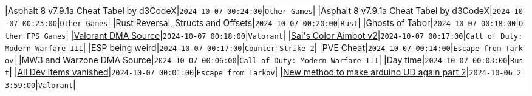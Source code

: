 |[Asphalt 8 v7&#46;9&#46;1a Cheat Tabel by d3CodeX](https://%75%6E%6B%6E%6F%77%6E%63%68%65%61%74%73.%6D%65/%66%6F%72%75%6D/other-games/665511-asphalt-8-v7-9-1a-cheat-tabel-d3codex.html)|`2024-10-07 00:24:00`|`Other Games`|
|[Asphalt 8 v7&#46;9&#46;1a Cheat Tabel by d3CodeX](https://%75%6E%6B%6E%6F%77%6E%63%68%65%61%74%73.%6D%65/%66%6F%72%75%6D/other-games/665510-asphalt-8-v7-9-1a-cheat-tabel-d3codex.html)|`2024-10-07 00:23:00`|`Other Games`|
|[Rust Reversal, Structs and Offsets](https://%75%6E%6B%6E%6F%77%6E%63%68%65%61%74%73.%6D%65/%66%6F%72%75%6D/rust/164256-rust-reversal-structs-offsets.html)|`2024-10-07 00:20:00`|`Rust`|
|[Ghosts of Tabor](https://%75%6E%6B%6E%6F%77%6E%63%68%65%61%74%73.%6D%65/%66%6F%72%75%6D/other-fps-games/574607-ghosts-tabor.html)|`2024-10-07 00:18:00`|`Other FPS Games`|
|[Valorant DMA Source](https://%75%6E%6B%6E%6F%77%6E%63%68%65%61%74%73.%6D%65/%66%6F%72%75%6D/valorant/664033-valorant-dma-source.html)|`2024-10-07 00:18:00`|`Valorant`|
|[Sai's Color Aimbot v2](https://%75%6E%6B%6E%6F%77%6E%63%68%65%61%74%73.%6D%65/%66%6F%72%75%6D/call-of-duty-modern-warfare-iii/659687-sais-color-aimbot-v2.html)|`2024-10-07 00:17:00`|`Call of Duty: Modern Warfare III`|
|[ESP being weird](https://%75%6E%6B%6E%6F%77%6E%63%68%65%61%74%73.%6D%65/%66%6F%72%75%6D/counter-strike-2-a/665508-esp-weird.html)|`2024-10-07 00:17:00`|`Counter-Strike 2`|
|[PVE Cheat](https://%75%6E%6B%6E%6F%77%6E%63%68%65%61%74%73.%6D%65/%66%6F%72%75%6D/escape-from-tarkov/656573-pve-cheat.html)|`2024-10-07 00:14:00`|`Escape from Tarkov`|
|[MW3 and Warzone DMA Source](https://%75%6E%6B%6E%6F%77%6E%63%68%65%61%74%73.%6D%65/%66%6F%72%75%6D/call-of-duty-modern-warfare-iii/663777-mw3-warzone-dma-source.html)|`2024-10-07 00:06:00`|`Call of Duty: Modern Warfare III`|
|[Day time](https://%75%6E%6B%6E%6F%77%6E%63%68%65%61%74%73.%6D%65/%66%6F%72%75%6D/rust/665065-day-time.html)|`2024-10-07 00:03:00`|`Rust`|
|[All Dev Items vanished](https://%75%6E%6B%6E%6F%77%6E%63%68%65%61%74%73.%6D%65/%66%6F%72%75%6D/escape-from-tarkov/665498-dev-items-vanished.html)|`2024-10-07 00:01:00`|`Escape from Tarkov`|
|[New method to make arduino UD again part 2](https://%75%6E%6B%6E%6F%77%6E%63%68%65%61%74%73.%6D%65/%66%6F%72%75%6D/valorant/661526-method-arduino-ud-2-a.html)|`2024-10-06 23:59:00`|`Valorant`|
